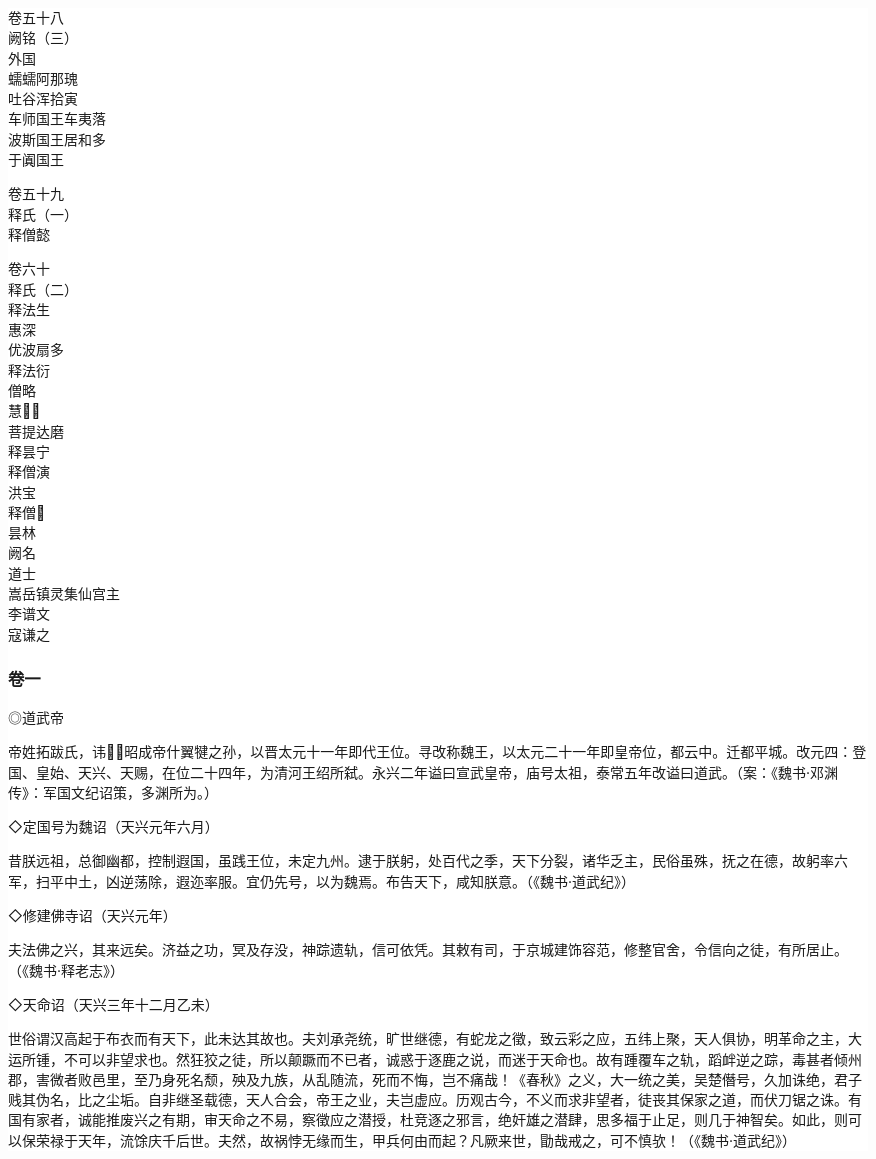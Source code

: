 卷五十八  
阙铭（三）  
外国  
蠕蠕阿那瑰  
吐谷浑拾寅  
车师国王车夷落  
波斯国王居和多  
于阗国王  

卷五十九  
释氏（一）  
释僧懿  

卷六十  
释氏（二）  
释法生  
惠深  
优波扇多  
释法衍  
僧略  
慧  
菩提达磨  
释昙宁  
释僧演  
洪宝  
释僧  
昙林  
阙名  
道士  
嵩岳镇灵集仙宫主  
李谱文  
寇谦之  

### 卷一  

◎道武帝  

帝姓拓跋氏，讳，昭成帝什翼犍之孙，以晋太元十一年即代王位。寻改称魏王，以太元二十一年即皇帝位，都云中。迁都平城。改元四：登国、皇始、天兴、天赐，在位二十四年，为清河王绍所弑。永兴二年谥曰宣武皇帝，庙号太祖，泰常五年改谥曰道武。（案：《魏书·邓渊传》：军国文纪诏策，多渊所为。）  

◇定国号为魏诏（天兴元年六月）  

昔朕远祖，总御幽都，控制遐国，虽践王位，未定九州。逮于朕躬，处百代之季，天下分裂，诸华乏主，民俗虽殊，抚之在德，故躬率六军，扫平中土，凶逆荡除，遐迩率服。宜仍先号，以为魏焉。布告天下，咸知朕意。（《魏书·道武纪》）  

◇修建佛寺诏（天兴元年）  

夫法佛之兴，其来远矣。济益之功，冥及存没，神踪遗轨，信可依凭。其敕有司，于京城建饰容范，修整官舍，令信向之徒，有所居止。（《魏书·释老志》）  

◇天命诏（天兴三年十二月乙未）  

世俗谓汉高起于布衣而有天下，此未达其故也。夫刘承尧统，旷世继德，有蛇龙之徵，致云彩之应，五纬上聚，天人俱协，明革命之主，大运所锺，不可以非望求也。然狂狡之徒，所以颠蹶而不已者，诚惑于逐鹿之说，而迷于天命也。故有踵覆车之轨，蹈衅逆之踪，毒甚者倾州郡，害微者败邑里，至乃身死名颓，殃及九族，从乱随流，死而不悔，岂不痛哉！《春秋》之义，大一统之美，吴楚僭号，久加诛绝，君子贱其伪名，比之尘垢。自非继圣载德，天人合会，帝王之业，夫岂虚应。历观古今，不义而求非望者，徒丧其保家之道，而伏刀锯之诛。有国有家者，诚能推废兴之有期，审天命之不易，察徵应之潜授，杜竞逐之邪言，绝奸雄之潜肆，思多福于止足，则几于神智矣。如此，则可以保荣禄于天年，流馀庆千后世。夫然，故祸悖无缘而生，甲兵何由而起？凡厥来世，勖哉戒之，可不慎欤！（《魏书·道武纪》）  
